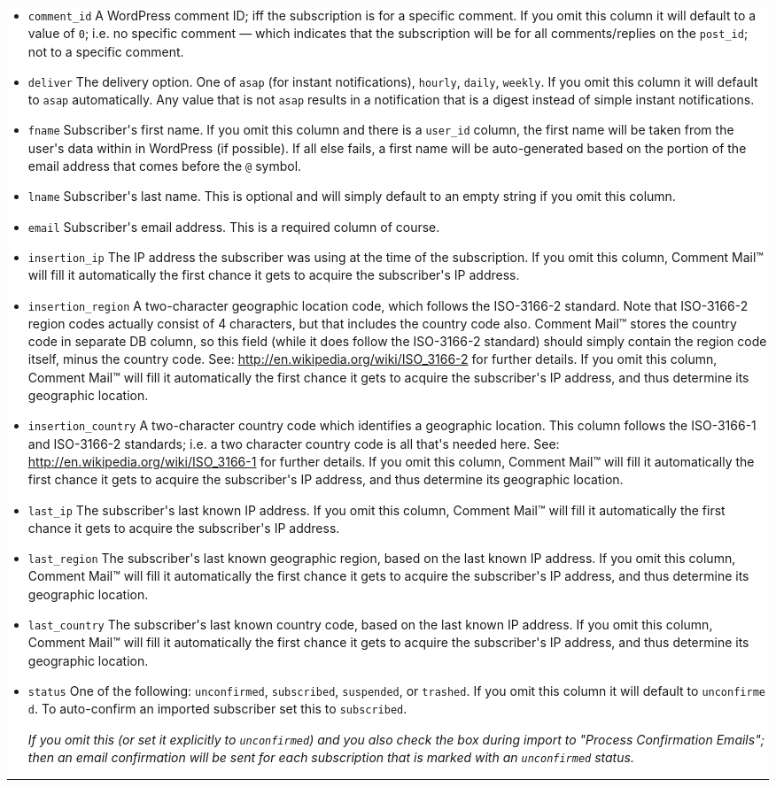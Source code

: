 - `comment_id` A WordPress comment ID; iff the subscription is for a specific comment. If you omit this column it will default to a value of `0`; i.e. no specific comment — which indicates that the subscription will be for all comments/replies on the `post_id`; not to a specific comment.

- `deliver` The delivery option. One of `asap` (for instant notifications), `hourly`, `daily`, `weekly`. If you omit this column it will default to `asap` automatically. Any value that is not `asap` results in a notification that is a digest instead of simple instant notifications.

- `fname` Subscriber's first name. If you omit this column and there is a `user_id` column, the first name will be taken from the user's data within in WordPress (if possible). If all else fails, a first name will be auto-generated based on the portion of the email address that comes before the `@` symbol.

- `lname` Subscriber's last name. This is optional and will simply default to an empty string if you omit this column.

- `email` Subscriber's email address. This is a required column of course.

- `insertion_ip` The IP address the subscriber was using at the time of the subscription. If you omit this column, Comment Mail™ will fill it automatically the first chance it gets to acquire the subscriber's IP address.

- `insertion_region` A two-character geographic location code, which follows the ISO-3166-2 standard. Note that ISO-3166-2 region codes actually consist of 4 characters, but that includes the country code also. Comment Mail™ stores the country code in separate DB column, so this field (while it does follow the ISO-3166-2 standard) should simply contain the region code itself, minus the country code. See: <http://en.wikipedia.org/wiki/ISO_3166-2> for further details. If you omit this column, Comment Mail™ will fill it automatically the first chance it gets to acquire the subscriber's IP address, and thus determine its geographic location.

- `insertion_country` A two-character country code which identifies a geographic location. This column follows the ISO-3166-1 and ISO-3166-2 standards; i.e. a two character country code is all that's needed here. See: <http://en.wikipedia.org/wiki/ISO_3166-1> for further details. If you omit this column, Comment Mail™ will fill it automatically the first chance it gets to acquire the subscriber's IP address, and thus determine its geographic location.

- `last_ip` The subscriber's last known IP address. If you omit this column, Comment Mail™ will fill it automatically the first chance it gets to acquire the subscriber's IP address.

- `last_region` The subscriber's last known geographic region, based on the last known IP address. If you omit this column, Comment Mail™ will fill it automatically the first chance it gets to acquire the subscriber's IP address, and thus determine its geographic location.

- `last_country` The subscriber's last known country code, based on the last known IP address. If you omit this column, Comment Mail™ will fill it automatically the first chance it gets to acquire the subscriber's IP address, and thus determine its geographic location.

- `status` One of the following: `unconfirmed`, `subscribed`, `suspended`, or `trashed`. If you omit this column it will default to `unconfirmed`. To auto-confirm an imported subscriber set this to `subscribed`.

  _If you omit this (or set it explicitly to `unconfirmed`) and you also check the box during import to "Process Confirmation Emails"; then an email confirmation will be sent for each subscription that is marked with an `unconfirmed` status._

---
